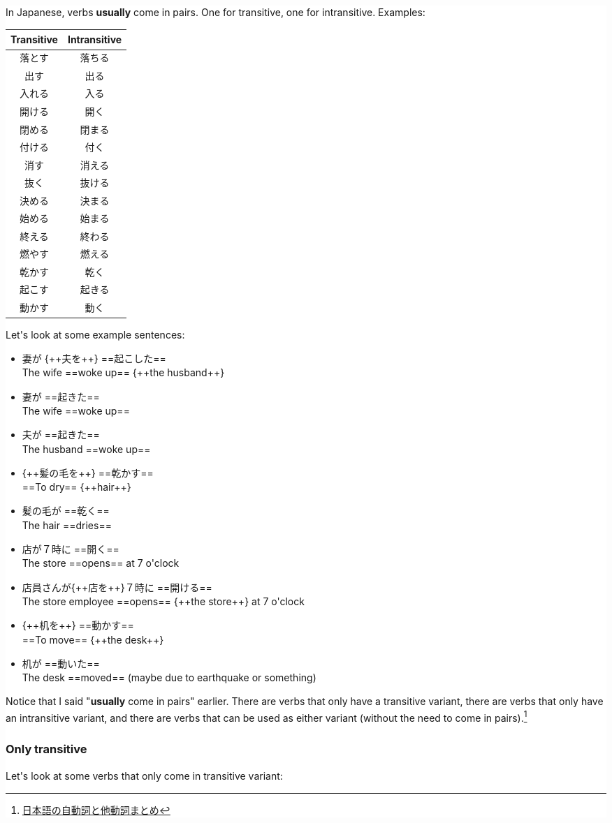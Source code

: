 In Japanese, verbs **usually** come in pairs. One for transitive, one for intransitive. Examples:

Transitive | Intransitive
:---: | :---:
落とす | 落ちる
出す | 出る
入れる | 入る
開ける | 開く
閉める | 閉まる
付ける | 付く
消す | 消える
抜く | 抜ける
決める | 決まる
始める | 始まる
終える | 終わる
燃やす | 燃える
乾かす | 乾く
起こす | 起きる
動かす | 動く

Let's look at some example sentences:

- 妻が {++夫を++} ==起こした==  
The wife ==woke up== {++the husband++}

- 妻が ==起きた==  
The wife ==woke up==

- 夫が ==起きた==  
The husband ==woke up==

- {++髪の毛を++} ==乾かす==  
==To dry== {++hair++}

- 髪の毛が ==乾く==  
The hair ==dries==

- 店が７時に ==開く==  
The store ==opens== at 7 o'clock

- 店員さんが{++店を++}７時に ==開ける==  
The store employee ==opens== {++the store++} at 7 o'clock

- {++机を++} ==動かす==  
==To move== {++the desk++}

- 机が ==動いた==  
The desk ==moved== (maybe due to earthquake or something)

Notice that I said "**usually** come in pairs" earlier. There are verbs that only have a transitive variant, there are verbs that only have an intransitive variant, and there are verbs that can be used as either variant (without the need to come in pairs).[^1]

[^1]: [日本語の自動詞と他動詞まとめ](https://nihongokyoiku-shiken.com/intransitive-and-transitive-verbs-in-japanese/)

### Only transitive

Let's look at some verbs that only come in transitive variant:
